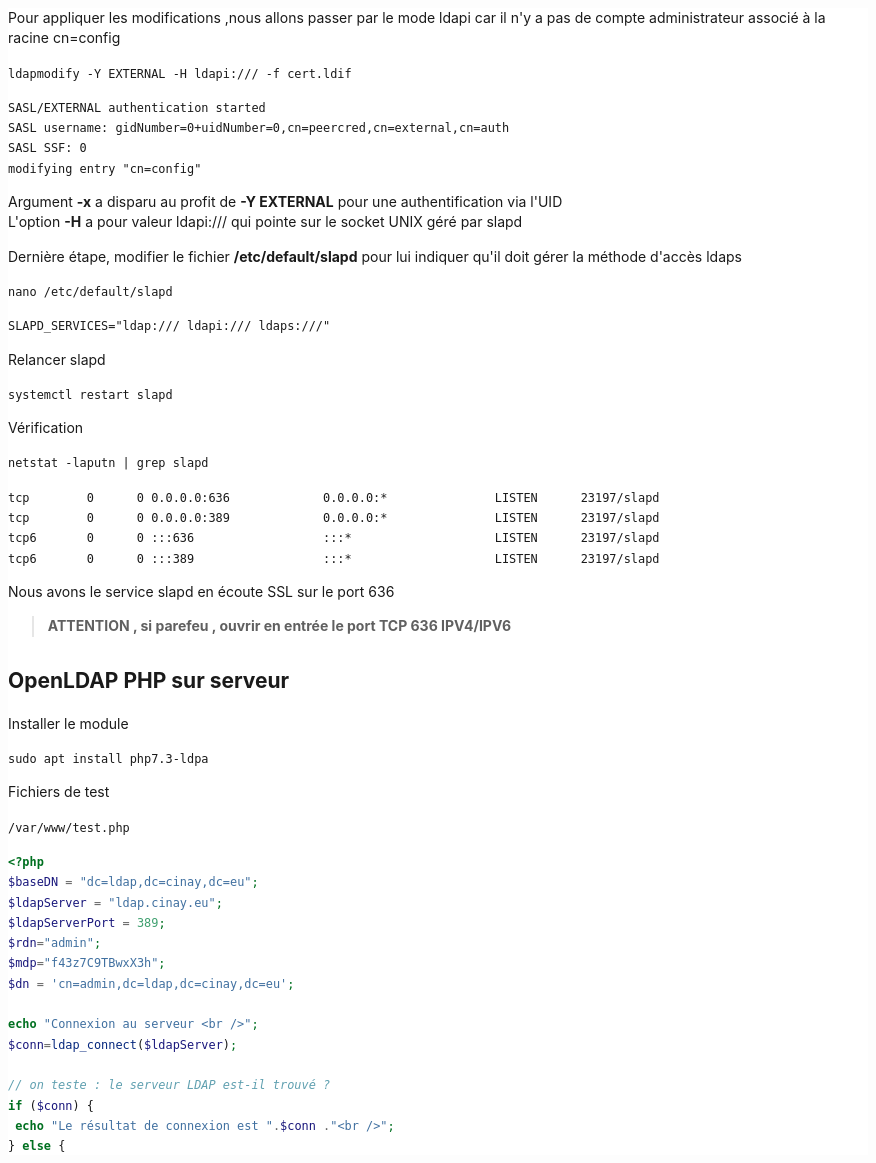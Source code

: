 Pour appliquer les modifications ,nous allons passer par le mode ldapi car il n'y a pas de compte administrateur associé à la racine cn=config

    ldapmodify -Y EXTERNAL -H ldapi:/// -f cert.ldif

```
SASL/EXTERNAL authentication started
SASL username: gidNumber=0+uidNumber=0,cn=peercred,cn=external,cn=auth
SASL SSF: 0
modifying entry "cn=config"
```

Argument **-x** a disparu au profit de **-Y EXTERNAL** pour une authentification via l'UID  
L'option **-H** a pour valeur ldapi:/// qui pointe sur le socket UNIX géré par slapd  

Dernière étape, modifier le fichier **/etc/default/slapd** pour lui indiquer qu'il doit gérer  la méthode d'accès ldaps

    nano /etc/default/slapd

```
SLAPD_SERVICES="ldap:/// ldapi:/// ldaps:///"
```

Relancer slapd

    systemctl restart slapd

Vérification

    netstat -laputn | grep slapd

```
tcp        0      0 0.0.0.0:636             0.0.0.0:*               LISTEN      23197/slapd         
tcp        0      0 0.0.0.0:389             0.0.0.0:*               LISTEN      23197/slapd         
tcp6       0      0 :::636                  :::*                    LISTEN      23197/slapd         
tcp6       0      0 :::389                  :::*                    LISTEN      23197/slapd
```

Nous avons le service slapd en écoute SSL sur le port 636

>**ATTENTION , si parefeu , ouvrir en entrée le port TCP 636 IPV4/IPV6**

## OpenLDAP PHP sur serveur

Installer le module

    sudo apt install php7.3-ldpa

Fichiers de test  

    /var/www/test.php

```php
<?php
$baseDN = "dc=ldap,dc=cinay,dc=eu";
$ldapServer = "ldap.cinay.eu";
$ldapServerPort = 389;
$rdn="admin";
$mdp="f43z7C9TBwxX3h";
$dn = 'cn=admin,dc=ldap,dc=cinay,dc=eu';

echo "Connexion au serveur <br />";
$conn=ldap_connect($ldapServer);

// on teste : le serveur LDAP est-il trouvé ?
if ($conn) {
 echo "Le résultat de connexion est ".$conn ."<br />";
} else {
```